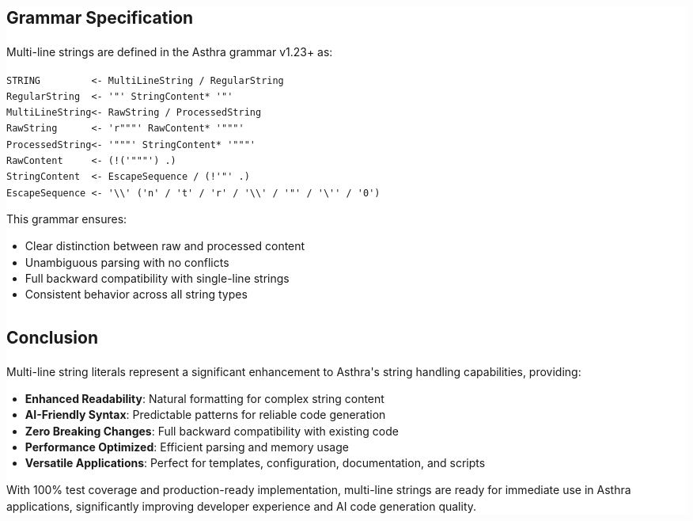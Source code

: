 ## Grammar Specification

Multi-line strings are defined in the Asthra grammar v1.23+ as:

```peg
STRING         <- MultiLineString / RegularString
RegularString  <- '"' StringContent* '"'
MultiLineString<- RawString / ProcessedString
RawString      <- 'r"""' RawContent* '"""'
ProcessedString<- '"""' StringContent* '"""'
RawContent     <- (!('"""') .)
StringContent  <- EscapeSequence / (!'"' .)
EscapeSequence <- '\\' ('n' / 't' / 'r' / '\\' / '"' / '\'' / '0')
```

This grammar ensures:
- Clear distinction between raw and processed content
- Unambiguous parsing with no conflicts
- Full backward compatibility with single-line strings
- Consistent behavior across all string types

## Conclusion

Multi-line string literals represent a significant enhancement to Asthra's string handling capabilities, providing:

- **Enhanced Readability**: Natural formatting for complex string content
- **AI-Friendly Syntax**: Predictable patterns for reliable code generation
- **Zero Breaking Changes**: Full backward compatibility with existing code
- **Performance Optimized**: Efficient parsing and memory usage
- **Versatile Applications**: Perfect for templates, configuration, documentation, and scripts

With 100% test coverage and production-ready implementation, multi-line strings are ready for immediate use in Asthra applications, significantly improving developer experience and AI code generation quality. 
